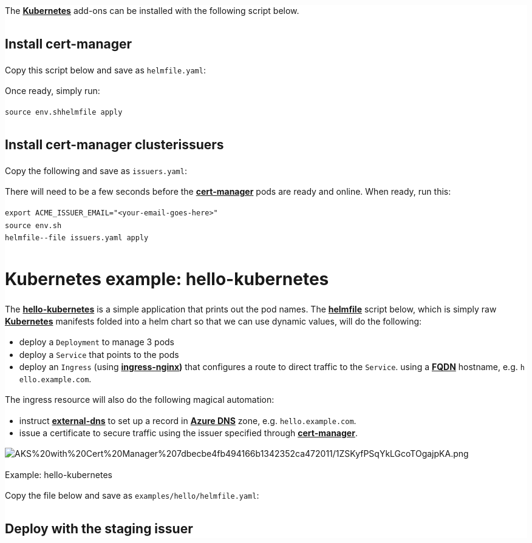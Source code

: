 The **[Kubernetes](https://kubernetes.io/)** add-ons can be installed with the following script below.

## Install cert-manager

Copy this script below and save as `helmfile.yaml`:

Once ready, simply run:

```
source env.shhelmfile apply
```

## Install cert-manager clusterissuers

Copy the following and save as `issuers.yaml`:

There will need to be a few seconds before the **[cert-manager](https://cert-manager.io/)** pods are ready and online. When ready, run this:

```
export ACME_ISSUER_EMAIL="<your-email-goes-here>"
source env.sh
helmfile--file issuers.yaml apply
```

# Kubernetes example: hello-kubernetes

The **[hello-kubernetes](https://github.com/paulbouwer/hello-kubernetes)** is a simple application that prints out the pod names. The **[helmfile](https://github.com/roboll/helmfile)** script below, which is simply raw **[Kubernetes](https://kubernetes.io/)** manifests folded into a helm chart so that we can use dynamic values, will do the following:

- deploy a `Deployment` to manage 3 pods
- deploy a `Service` that points to the pods
- deploy an `Ingress` (using **[ingress-nginx](https://github.com/kubernetes/ingress-nginx))** that configures a route to direct traffic to the `Service`. using a **[FQDN](https://en.wikipedia.org/wiki/Fully_qualified_domain_name)** hostname, e.g. `hello.example.com`.

The ingress resource will also do the following magical automation:

- instruct **[external-dns](https://github.com/kubernetes-sigs/external-dns)** to set up a record in **[Azure DNS](https://azure.microsoft.com/services/dns/)** zone, e.g. `hello.example.com`.
- issue a certificate to secure traffic using the issuer specified through **[cert-manager](https://cert-manager.io/)**.

![AKS%20with%20Cert%20Manager%207dbecbe4fb494166b1342352ca472011/1ZSKyfPSqYkLGcoTOgajpKA.png](AKS%20with%20Cert%20Manager%207dbecbe4fb494166b1342352ca472011/1ZSKyfPSqYkLGcoTOgajpKA.png)

Example: hello-kubernetes

Copy the file below and save as `examples/hello/helmfile.yaml`:

## Deploy with the staging issuer
